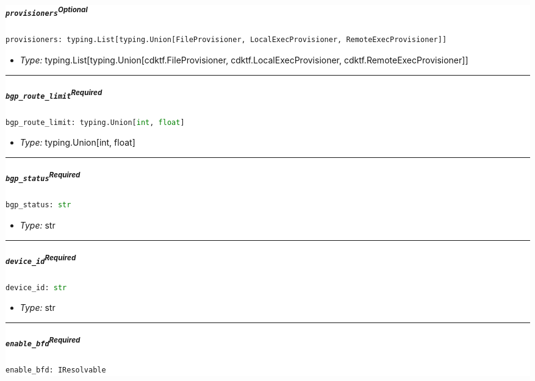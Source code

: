 ##### `provisioners`<sup>Optional</sup> <a name="provisioners" id="@cdktf/provider-opentelekomcloud.dcVirtualInterfacePeerV3.DcVirtualInterfacePeerV3.property.provisioners"></a>

```python
provisioners: typing.List[typing.Union[FileProvisioner, LocalExecProvisioner, RemoteExecProvisioner]]
```

- *Type:* typing.List[typing.Union[cdktf.FileProvisioner, cdktf.LocalExecProvisioner, cdktf.RemoteExecProvisioner]]

---

##### `bgp_route_limit`<sup>Required</sup> <a name="bgp_route_limit" id="@cdktf/provider-opentelekomcloud.dcVirtualInterfacePeerV3.DcVirtualInterfacePeerV3.property.bgpRouteLimit"></a>

```python
bgp_route_limit: typing.Union[int, float]
```

- *Type:* typing.Union[int, float]

---

##### `bgp_status`<sup>Required</sup> <a name="bgp_status" id="@cdktf/provider-opentelekomcloud.dcVirtualInterfacePeerV3.DcVirtualInterfacePeerV3.property.bgpStatus"></a>

```python
bgp_status: str
```

- *Type:* str

---

##### `device_id`<sup>Required</sup> <a name="device_id" id="@cdktf/provider-opentelekomcloud.dcVirtualInterfacePeerV3.DcVirtualInterfacePeerV3.property.deviceId"></a>

```python
device_id: str
```

- *Type:* str

---

##### `enable_bfd`<sup>Required</sup> <a name="enable_bfd" id="@cdktf/provider-opentelekomcloud.dcVirtualInterfacePeerV3.DcVirtualInterfacePeerV3.property.enableBfd"></a>

```python
enable_bfd: IResolvable
```
